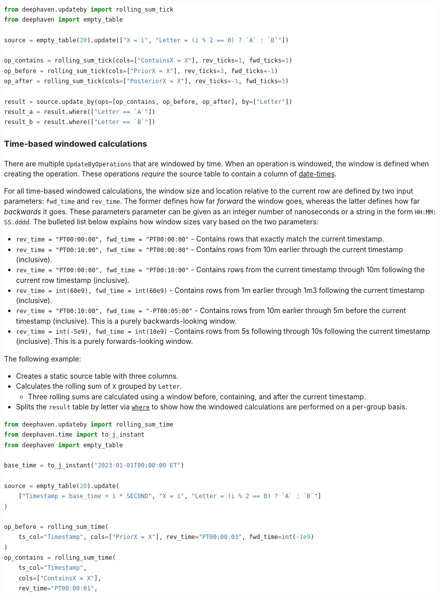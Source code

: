 ```python order=source,result,result_a,result_b
from deephaven.updateby import rolling_sum_tick
from deephaven import empty_table

source = empty_table(20).update(["X = i", "Letter = (i % 2 == 0) ? `A` : `B`"])

op_contains = rolling_sum_tick(cols=["ContainsX = X"], rev_ticks=1, fwd_ticks=1)
op_before = rolling_sum_tick(cols=["PriorX = X"], rev_ticks=3, fwd_ticks=-1)
op_after = rolling_sum_tick(cols=["PosteriorX = X"], rev_ticks=-1, fwd_ticks=3)

result = source.update_by(ops=[op_contains, op_before, op_after], by=["Letter"])
result_a = result.where(["Letter == `A`"])
result_b = result.where(["Letter == `B`"])
```

### Time-based windowed calculations

There are multiple `UpdateByOperations` that are windowed by time. When an operation is windowed, the window is defined when creating the operation. These operations _require_ the source table to contain a column of [date-times](../reference/query-language/types/date-time.md).

For all time-based windowed calculations, the window size and location relative to the current row are defined by two input parameters: `fwd_time` and `rev_time`. The former defines how far _forward_ the window goes, whereas the latter defines how far _backwards_ it goes. These parameters parameter can be given as an integer number of nanoseconds or a string in the form `HH:MM:SS.dddd`. The bulleted list below explains how window sizes vary based on the two parameters:

- `rev_time = "PT00:00:00", fwd_time = "PT00:00:00"` - Contains rows that exactly match the current timestamp.
- `rev_time = "PT00:10:00", fwd_time = "PT00:00:00"` - Contains rows from 10m earlier through the current timestamp (inclusive).
- `rev_time = "PT00:00:00", fwd_time = "PT00:10:00"` - Contains rows from the current timestamp through 10m following the current row timestamp (inclusive).
- `rev_time = int(60e9), fwd_time = int(60e9)` - Contains rows from 1m earlier through 1m3 following the current timestamp (inclusive).
- `rev_time = "PT00:10:00", fwd_time = "-PT00:05:00"` - Contains rows from 10m earlier through 5m before the current timestamp (inclusive). This is a purely backwards-looking window.
- `rev_time = int(-5e9), fwd_time = int(10e9)` - Contains rows from 5s following through 10s following the current timestamp (inclusive). This is a purely forwards-looking window.

The following example:

- Creates a static source table with three columns.
- Calculates the rolling sum of `X` grouped by `Letter`.
  - Three rolling sums are calculated using a window before, containing, and after the current timestamp.
- Splits the `result` table by letter via [`where`](../reference/table-operations/filter/where.md) to show how the windowed calculations are performed on a per-group basis.

```python order=source,result,result_a,result_b
from deephaven.updateby import rolling_sum_time
from deephaven.time import to_j_instant
from deephaven import empty_table

base_time = to_j_instant("2023-01-01T00:00:00 ET")

source = empty_table(20).update(
    ["Timestamp = base_time + i * SECOND", "X = i", "Letter = (i % 2 == 0) ? `A` : `B`"]
)

op_before = rolling_sum_time(
    ts_col="Timestamp", cols=["PriorX = X"], rev_time="PT00:00:03", fwd_time=int(-1e9)
)
op_contains = rolling_sum_time(
    ts_col="Timestamp",
    cols=["ContainsX = X"],
    rev_time="PT00:00:01",
```